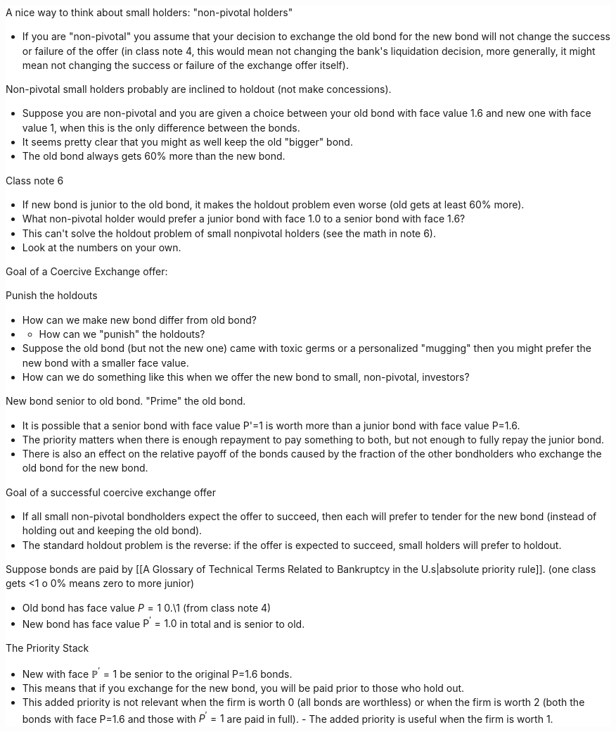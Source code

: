 A nice way to think about small holders: "non-pivotal holders"

- If you are "non-pivotal" you assume that your decision to exchange the old bond for the new bond will not change the success or failure of the offer (in class note 4,  this would mean not changing the bank's liquidation decision,  more generally,  it might mean not changing the success or failure of the exchange offer itself).

Non-pivotal small holders probably are inclined to holdout (not make concessions).

- Suppose you are non-pivotal and you are given a choice between your old bond with face value 1.6 and new one with face value 1,  when this is the only difference between the bonds.
- It seems pretty clear that you might as well keep the old "bigger" bond.
- The old bond always gets 60% more than the new bond.

Class note 6

- If new bond is junior to the old bond,  it makes the holdout problem even worse (old gets at least 60% more).
- What non-pivotal holder would prefer a junior bond with face 1.0 to a senior bond with face 1.6?
- This can't solve the holdout problem of small nonpivotal holders (see the math in note 6).
- Look at the numbers on your own.

Goal of a Coercive Exchange offer:

Punish the holdouts

- How can we make new bond differ from old bond?
- - How can we "punish" the holdouts?
- Suppose the old bond (but not the new one) came with toxic germs or a personalized "mugging" then you might prefer the new bond with a smaller face value.
- How can we do something like this when we offer the new bond to small,  non-pivotal,  investors?

New bond senior to old bond. "Prime" the old bond.

- It is possible that a senior bond with face value P'=1 is worth more than a junior bond with face value P=1.6.
- The priority matters when there is enough repayment to pay something to both,  but not enough to fully repay the junior bond.
- There is also an effect on the relative payoff of the bonds caused by the fraction of the other bondholders who exchange the old bond for the new bond.

Goal of a successful coercive exchange offer

- If all small non-pivotal bondholders expect the offer to succeed,  then each will prefer to tender for the new bond (instead of holding out and keeping the old bond).
- The standard holdout problem is the reverse: if the offer is expected to succeed,  small holders will prefer to holdout.

Suppose bonds are paid by [[A Glossary of Technical Terms Related to Bankruptcy in the U.s|absolute priority rule]]. (one class gets <1 o 0% means zero to more junior)

- Old bond has face value $P=1$ 0.\1 (from class note 4)
- New bond has face value $\mathsf{P}^{\prime}=1.0$ in total and is senior to old.

The Priority Stack

- New with face $\mathbb{P}^{\prime}=1$ be senior to the original P=1.6 bonds.
- This means that if you exchange for the new bond,  you will be paid prior to those who hold out.
- This added priority is not relevant when the firm is worth 0 (all bonds are worthless) or when the firm is worth 2 (both the bonds with face P=1.6 and those with $P^{\prime}=1$ are paid in full). - The added priority is useful when the firm is worth 1.
